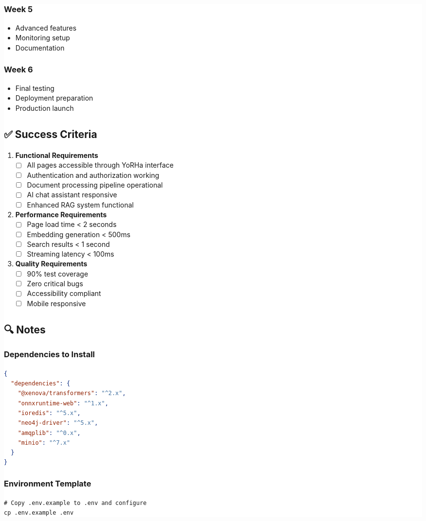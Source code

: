 ### Week 5
- Advanced features
- Monitoring setup
- Documentation

### Week 6
- Final testing
- Deployment preparation
- Production launch

## ✅ Success Criteria

1. **Functional Requirements**
   - [ ] All pages accessible through YoRHa interface
   - [ ] Authentication and authorization working
   - [ ] Document processing pipeline operational
   - [ ] AI chat assistant responsive
   - [ ] Enhanced RAG system functional

2. **Performance Requirements**
   - [ ] Page load time < 2 seconds
   - [ ] Embedding generation < 500ms
   - [ ] Search results < 1 second
   - [ ] Streaming latency < 100ms

3. **Quality Requirements**
   - [ ] 90% test coverage
   - [ ] Zero critical bugs
   - [ ] Accessibility compliant
   - [ ] Mobile responsive

## 🔍 Notes

### Dependencies to Install
```json
{
  "dependencies": {
    "@xenova/transformers": "^2.x",
    "onnxruntime-web": "^1.x",
    "ioredis": "^5.x",
    "neo4j-driver": "^5.x",
    "amqplib": "^0.x",
    "minio": "^7.x"
  }
}
```

### Environment Template
```env
# Copy .env.example to .env and configure
cp .env.example .env
```
